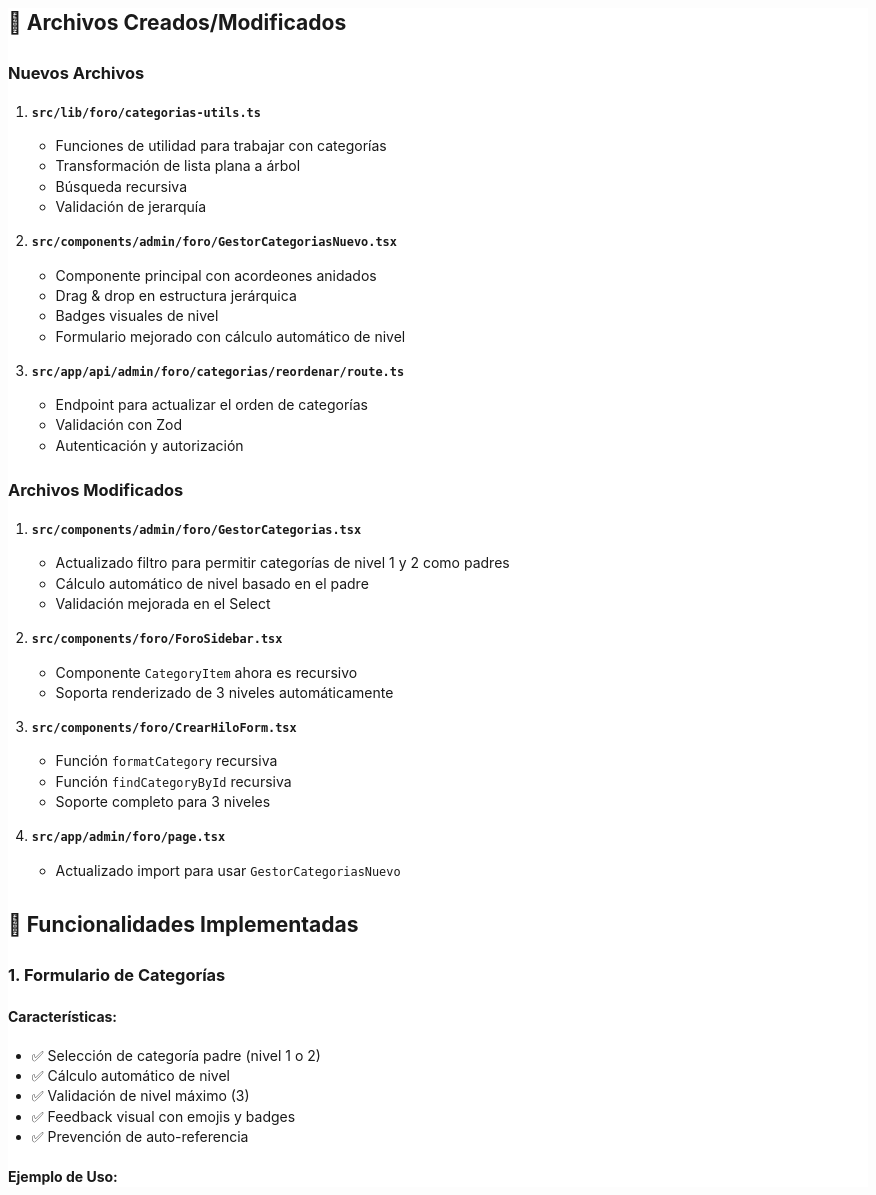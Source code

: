 ## 📁 Archivos Creados/Modificados

### Nuevos Archivos

1. **`src/lib/foro/categorias-utils.ts`**
   - Funciones de utilidad para trabajar con categorías
   - Transformación de lista plana a árbol
   - Búsqueda recursiva
   - Validación de jerarquía

2. **`src/components/admin/foro/GestorCategoriasNuevo.tsx`**
   - Componente principal con acordeones anidados
   - Drag & drop en estructura jerárquica
   - Badges visuales de nivel
   - Formulario mejorado con cálculo automático de nivel

3. **`src/app/api/admin/foro/categorias/reordenar/route.ts`**
   - Endpoint para actualizar el orden de categorías
   - Validación con Zod
   - Autenticación y autorización

### Archivos Modificados

1. **`src/components/admin/foro/GestorCategorias.tsx`**
   - Actualizado filtro para permitir categorías de nivel 1 y 2 como padres
   - Cálculo automático de nivel basado en el padre
   - Validación mejorada en el Select

2. **`src/components/foro/ForoSidebar.tsx`**
   - Componente `CategoryItem` ahora es recursivo
   - Soporta renderizado de 3 niveles automáticamente

3. **`src/components/foro/CrearHiloForm.tsx`**
   - Función `formatCategory` recursiva
   - Función `findCategoryById` recursiva
   - Soporte completo para 3 niveles

4. **`src/app/admin/foro/page.tsx`**
   - Actualizado import para usar `GestorCategoriasNuevo`

## 🔧 Funcionalidades Implementadas

### 1. Formulario de Categorías

#### Características:
- ✅ Selección de categoría padre (nivel 1 o 2)
- ✅ Cálculo automático de nivel
- ✅ Validación de nivel máximo (3)
- ✅ Feedback visual con emojis y badges
- ✅ Prevención de auto-referencia

#### Ejemplo de Uso:

